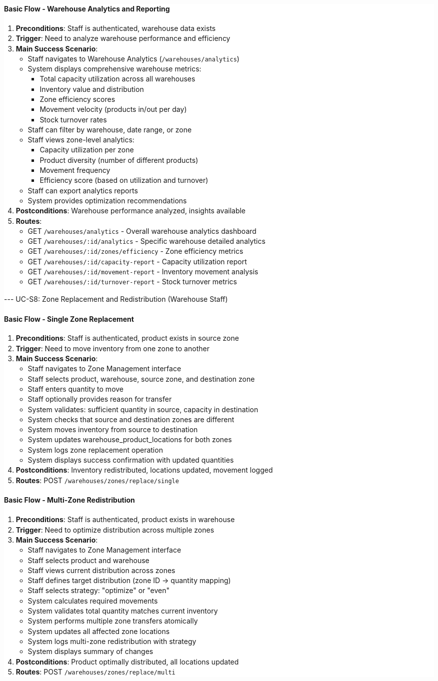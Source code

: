 #### Basic Flow - Warehouse Analytics and Reporting
1. **Preconditions**: Staff is authenticated, warehouse data exists
2. **Trigger**: Need to analyze warehouse performance and efficiency
3. **Main Success Scenario**:
   - Staff navigates to Warehouse Analytics (`/warehouses/analytics`)
   - System displays comprehensive warehouse metrics:
     - Total capacity utilization across all warehouses
     - Inventory value and distribution
     - Zone efficiency scores
     - Movement velocity (products in/out per day)
     - Stock turnover rates
   - Staff can filter by warehouse, date range, or zone
   - Staff views zone-level analytics:
     - Capacity utilization per zone
     - Product diversity (number of different products)
     - Movement frequency
     - Efficiency score (based on utilization and turnover)
   - Staff can export analytics reports
   - System provides optimization recommendations
4. **Postconditions**: Warehouse performance analyzed, insights available
5. **Routes**: 
   - GET `/warehouses/analytics` - Overall warehouse analytics dashboard
   - GET `/warehouses/:id/analytics` - Specific warehouse detailed analytics
   - GET `/warehouses/:id/zones/efficiency` - Zone efficiency metrics
   - GET `/warehouses/:id/capacity-report` - Capacity utilization report
   - GET `/warehouses/:id/movement-report` - Inventory movement analysis
   - GET `/warehouses/:id/turnover-report` - Stock turnover metrics

--- UC-S8: Zone Replacement and Redistribution (Warehouse Staff)

#### Basic Flow - Single Zone Replacement
1. **Preconditions**: Staff is authenticated, product exists in source zone
2. **Trigger**: Need to move inventory from one zone to another
3. **Main Success Scenario**:
   - Staff navigates to Zone Management interface
   - Staff selects product, warehouse, source zone, and destination zone
   - Staff enters quantity to move
   - Staff optionally provides reason for transfer
   - System validates: sufficient quantity in source, capacity in destination
   - System checks that source and destination zones are different
   - System moves inventory from source to destination
   - System updates warehouse_product_locations for both zones
   - System logs zone replacement operation
   - System displays success confirmation with updated quantities
4. **Postconditions**: Inventory redistributed, locations updated, movement logged
5. **Routes**: POST `/warehouses/zones/replace/single`

#### Basic Flow - Multi-Zone Redistribution
1. **Preconditions**: Staff is authenticated, product exists in warehouse
2. **Trigger**: Need to optimize distribution across multiple zones
3. **Main Success Scenario**:
   - Staff navigates to Zone Management interface
   - Staff selects product and warehouse
   - Staff views current distribution across zones
   - Staff defines target distribution (zone ID → quantity mapping)
   - Staff selects strategy: "optimize" or "even"
   - System calculates required movements
   - System validates total quantity matches current inventory
   - System performs multiple zone transfers atomically
   - System updates all affected zone locations
   - System logs multi-zone redistribution with strategy
   - System displays summary of changes
4. **Postconditions**: Product optimally distributed, all locations updated
5. **Routes**: POST `/warehouses/zones/replace/multi`